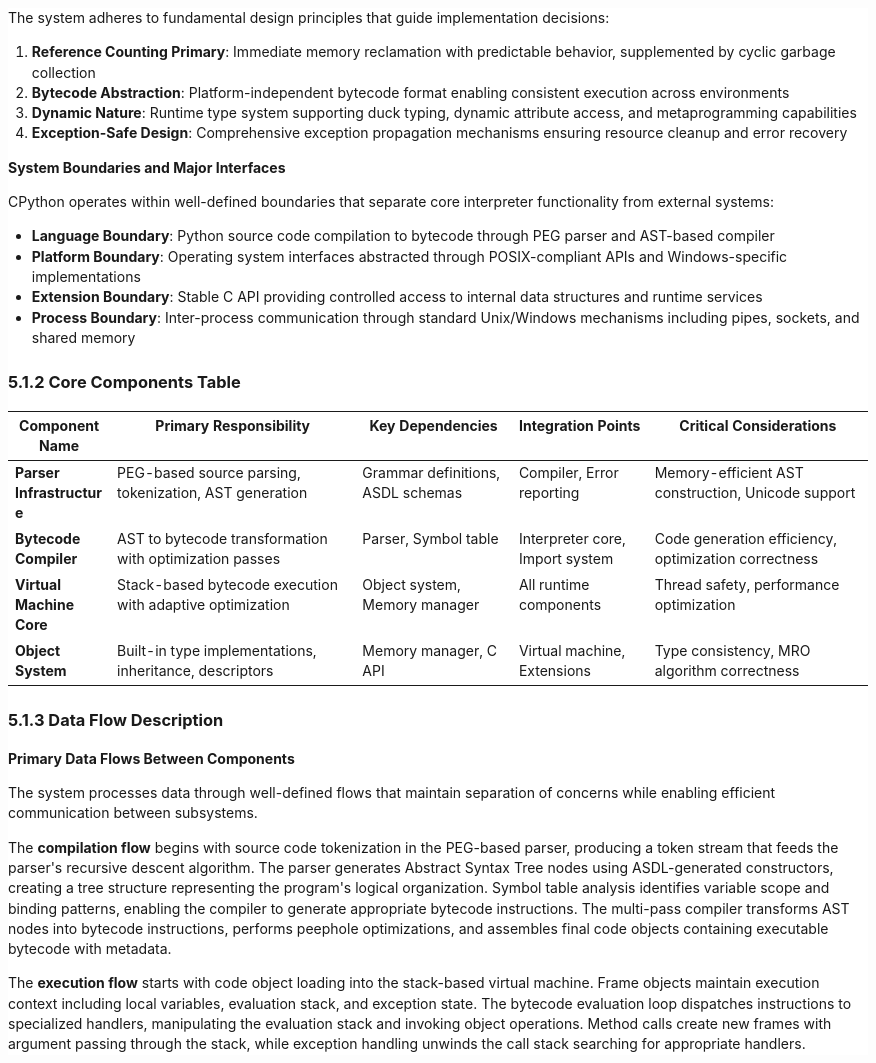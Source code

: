 The system adheres to fundamental design principles that guide implementation decisions:

1. **Reference Counting Primary**: Immediate memory reclamation with predictable behavior, supplemented by cyclic garbage collection
2. **Bytecode Abstraction**: Platform-independent bytecode format enabling consistent execution across environments
3. **Dynamic Nature**: Runtime type system supporting duck typing, dynamic attribute access, and metaprogramming capabilities
4. **Exception-Safe Design**: Comprehensive exception propagation mechanisms ensuring resource cleanup and error recovery

**System Boundaries and Major Interfaces**

CPython operates within well-defined boundaries that separate core interpreter functionality from external systems:

- **Language Boundary**: Python source code compilation to bytecode through PEG parser and AST-based compiler
- **Platform Boundary**: Operating system interfaces abstracted through POSIX-compliant APIs and Windows-specific implementations
- **Extension Boundary**: Stable C API providing controlled access to internal data structures and runtime services
- **Process Boundary**: Inter-process communication through standard Unix/Windows mechanisms including pipes, sockets, and shared memory

### 5.1.2 Core Components Table

| Component Name | Primary Responsibility | Key Dependencies | Integration Points | Critical Considerations |
|----------------|----------------------|------------------|-------------------|----------------------|
| **Parser Infrastructure** | PEG-based source parsing, tokenization, AST generation | Grammar definitions, ASDL schemas | Compiler, Error reporting | Memory-efficient AST construction, Unicode support |
| **Bytecode Compiler** | AST to bytecode transformation with optimization passes | Parser, Symbol table | Interpreter core, Import system | Code generation efficiency, optimization correctness |
| **Virtual Machine Core** | Stack-based bytecode execution with adaptive optimization | Object system, Memory manager | All runtime components | Thread safety, performance optimization |
| **Object System** | Built-in type implementations, inheritance, descriptors | Memory manager, C API | Virtual machine, Extensions | Type consistency, MRO algorithm correctness |

### 5.1.3 Data Flow Description

**Primary Data Flows Between Components**

The system processes data through well-defined flows that maintain separation of concerns while enabling efficient communication between subsystems.

The **compilation flow** begins with source code tokenization in the PEG-based parser, producing a token stream that feeds the parser's recursive descent algorithm. The parser generates Abstract Syntax Tree nodes using ASDL-generated constructors, creating a tree structure representing the program's logical organization. Symbol table analysis identifies variable scope and binding patterns, enabling the compiler to generate appropriate bytecode instructions. The multi-pass compiler transforms AST nodes into bytecode instructions, performs peephole optimizations, and assembles final code objects containing executable bytecode with metadata.

The **execution flow** starts with code object loading into the stack-based virtual machine. Frame objects maintain execution context including local variables, evaluation stack, and exception state. The bytecode evaluation loop dispatches instructions to specialized handlers, manipulating the evaluation stack and invoking object operations. Method calls create new frames with argument passing through the stack, while exception handling unwinds the call stack searching for appropriate handlers.
